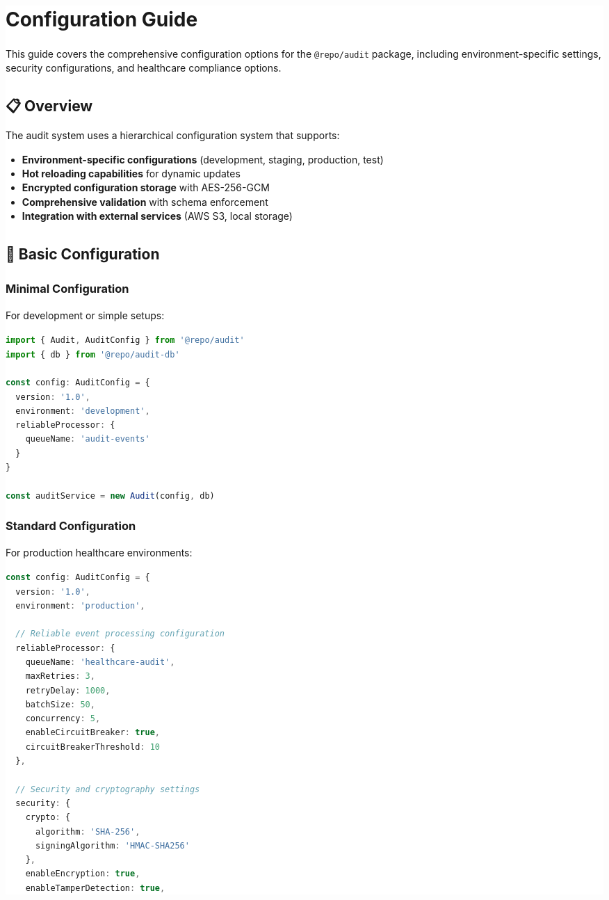# Configuration Guide

This guide covers the comprehensive configuration options for the `@repo/audit` package, including environment-specific settings, security configurations, and healthcare compliance options.

## 📋 Overview

The audit system uses a hierarchical configuration system that supports:

- **Environment-specific configurations** (development, staging, production, test)
- **Hot reloading capabilities** for dynamic updates
- **Encrypted configuration storage** with AES-256-GCM
- **Comprehensive validation** with schema enforcement
- **Integration with external services** (AWS S3, local storage)

## 🔧 Basic Configuration

### Minimal Configuration

For development or simple setups:

```typescript
import { Audit, AuditConfig } from '@repo/audit'
import { db } from '@repo/audit-db'

const config: AuditConfig = {
  version: '1.0',
  environment: 'development',
  reliableProcessor: {
    queueName: 'audit-events'
  }
}

const auditService = new Audit(config, db)
```

### Standard Configuration

For production healthcare environments:

```typescript
const config: AuditConfig = {
  version: '1.0',
  environment: 'production',
  
  // Reliable event processing configuration
  reliableProcessor: {
    queueName: 'healthcare-audit',
    maxRetries: 3,
    retryDelay: 1000,
    batchSize: 50,
    concurrency: 5,
    enableCircuitBreaker: true,
    circuitBreakerThreshold: 10
  },
  
  // Security and cryptography settings
  security: {
    crypto: {
      algorithm: 'SHA-256',
      signingAlgorithm: 'HMAC-SHA256'
    },
    enableEncryption: true,
    enableTamperDetection: true,
```